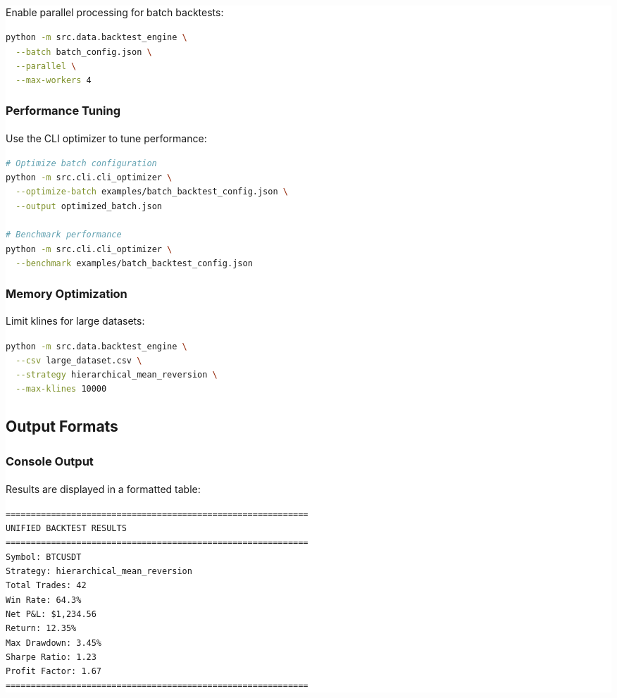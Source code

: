 Enable parallel processing for batch backtests:

```bash
python -m src.data.backtest_engine \
  --batch batch_config.json \
  --parallel \
  --max-workers 4
```

### Performance Tuning

Use the CLI optimizer to tune performance:

```bash
# Optimize batch configuration
python -m src.cli.cli_optimizer \
  --optimize-batch examples/batch_backtest_config.json \
  --output optimized_batch.json

# Benchmark performance
python -m src.cli.cli_optimizer \
  --benchmark examples/batch_backtest_config.json
```

### Memory Optimization

Limit klines for large datasets:

```bash
python -m src.data.backtest_engine \
  --csv large_dataset.csv \
  --strategy hierarchical_mean_reversion \
  --max-klines 10000
```

## Output Formats

### Console Output

Results are displayed in a formatted table:

```
============================================================
UNIFIED BACKTEST RESULTS
============================================================
Symbol: BTCUSDT
Strategy: hierarchical_mean_reversion
Total Trades: 42
Win Rate: 64.3%
Net P&L: $1,234.56
Return: 12.35%
Max Drawdown: 3.45%
Sharpe Ratio: 1.23
Profit Factor: 1.67
============================================================
```
